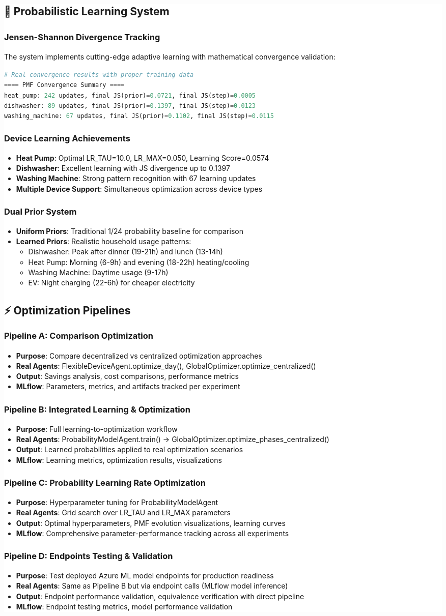 
## 🧠 Probabilistic Learning System

### Jensen-Shannon Divergence Tracking
The system implements cutting-edge adaptive learning with mathematical convergence validation:

```python
# Real convergence results with proper training data
==== PMF Convergence Summary ====
heat_pump: 242 updates, final JS(prior)=0.0721, final JS(step)=0.0005
dishwasher: 89 updates, final JS(prior)=0.1397, final JS(step)=0.0123
washing_machine: 67 updates, final JS(prior)=0.1102, final JS(step)=0.0115
```

### Device Learning Achievements
- **Heat Pump**: Optimal LR_TAU=10.0, LR_MAX=0.050, Learning Score=0.0574
- **Dishwasher**: Excellent learning with JS divergence up to 0.1397
- **Washing Machine**: Strong pattern recognition with 67 learning updates
- **Multiple Device Support**: Simultaneous optimization across device types

### Dual Prior System
- **Uniform Priors**: Traditional 1/24 probability baseline for comparison
- **Learned Priors**: Realistic household usage patterns:
  - Dishwasher: Peak after dinner (19-21h) and lunch (13-14h)
  - Heat Pump: Morning (6-9h) and evening (18-22h) heating/cooling
  - Washing Machine: Daytime usage (9-17h)
  - EV: Night charging (22-6h) for cheaper electricity

## ⚡ Optimization Pipelines

### Pipeline A: Comparison Optimization
- **Purpose**: Compare decentralized vs centralized optimization approaches
- **Real Agents**: FlexibleDeviceAgent.optimize_day(), GlobalOptimizer.optimize_centralized()
- **Output**: Savings analysis, cost comparisons, performance metrics
- **MLflow**: Parameters, metrics, and artifacts tracked per experiment

### Pipeline B: Integrated Learning & Optimization
- **Purpose**: Full learning-to-optimization workflow
- **Real Agents**: ProbabilityModelAgent.train() → GlobalOptimizer.optimize_phases_centralized()
- **Output**: Learned probabilities applied to real optimization scenarios
- **MLflow**: Learning metrics, optimization results, visualizations

### Pipeline C: Probability Learning Rate Optimization
- **Purpose**: Hyperparameter tuning for ProbabilityModelAgent
- **Real Agents**: Grid search over LR_TAU and LR_MAX parameters
- **Output**: Optimal hyperparameters, PMF evolution visualizations, learning curves
- **MLflow**: Comprehensive parameter-performance tracking across all experiments

### Pipeline D: Endpoints Testing & Validation
- **Purpose**: Test deployed Azure ML model endpoints for production readiness
- **Real Agents**: Same as Pipeline B but via endpoint calls (MLflow model inference)
- **Output**: Endpoint performance validation, equivalence verification with direct pipeline
- **MLflow**: Endpoint testing metrics, model performance validation
